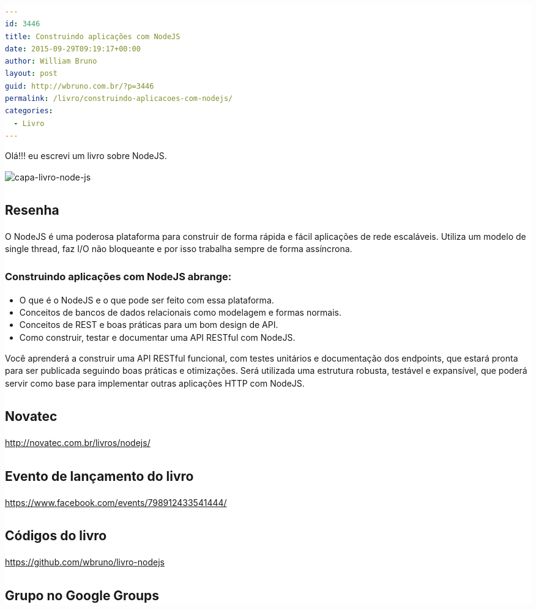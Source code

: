 ```yaml
---
id: 3446
title: Construindo aplicações com NodeJS
date: 2015-09-29T09:19:17+00:00
author: William Bruno
layout: post
guid: http://wbruno.com.br/?p=3446
permalink: /livro/construindo-aplicacoes-com-nodejs/
categories:
  - Livro
---
```

Olá!!! eu escrevi um livro sobre NodeJS.

<img src="/wp-content/uploads/2015/09/capa-livro-node-js-714x1024.png" alt="capa-livro-node-js" width="714" height="1024" class="aligncenter size-large wp-image-3447" srcset="/wp-content/uploads/2015/09/capa-livro-node-js-714x1024.png 714w, /wp-content/uploads/2015/09/capa-livro-node-js-209x300.png 209w, /wp-content/uploads/2015/09/capa-livro-node-js-788x1130.png 788w, /wp-content/uploads/2015/09/capa-livro-node-js.png 800w" sizes="(max-width: 714px) 100vw, 714px" />



## Resenha

O NodeJS é uma poderosa plataforma para construir de forma rápida e fácil aplicações de rede escaláveis. Utiliza um modelo de single thread, faz I/O não bloqueante e por isso trabalha sempre de forma assíncrona.

### Construindo aplicações com NodeJS abrange:

  * O que é o NodeJS e o que pode ser feito com essa plataforma.
  * Conceitos de bancos de dados relacionais como modelagem e formas normais.
  * Conceitos de REST e boas práticas para um bom design de API.
  * Como construir, testar e documentar uma API RESTful com NodeJS.

Você aprenderá a construir uma API RESTful funcional, com testes unitários e documentação dos endpoints, que estará pronta para ser publicada seguindo boas práticas e otimizações. Será utilizada uma estrutura robusta, testável e expansível, que poderá servir como base para implementar outras aplicações HTTP com NodeJS.

## Novatec

<http://novatec.com.br/livros/nodejs/>

## Evento de lançamento do livro

<https://www.facebook.com/events/798912433541444/>

## Códigos do livro

<https://github.com/wbruno/livro-nodejs>

## Grupo no Google Groups
